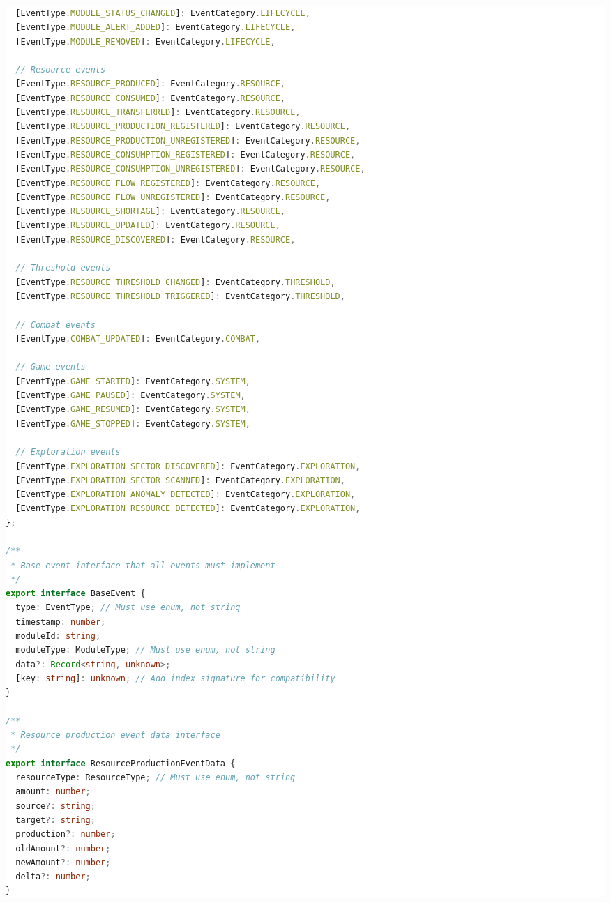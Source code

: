 ```typescript
  [EventType.MODULE_STATUS_CHANGED]: EventCategory.LIFECYCLE,
  [EventType.MODULE_ALERT_ADDED]: EventCategory.LIFECYCLE,
  [EventType.MODULE_REMOVED]: EventCategory.LIFECYCLE,

  // Resource events
  [EventType.RESOURCE_PRODUCED]: EventCategory.RESOURCE,
  [EventType.RESOURCE_CONSUMED]: EventCategory.RESOURCE,
  [EventType.RESOURCE_TRANSFERRED]: EventCategory.RESOURCE,
  [EventType.RESOURCE_PRODUCTION_REGISTERED]: EventCategory.RESOURCE,
  [EventType.RESOURCE_PRODUCTION_UNREGISTERED]: EventCategory.RESOURCE,
  [EventType.RESOURCE_CONSUMPTION_REGISTERED]: EventCategory.RESOURCE,
  [EventType.RESOURCE_CONSUMPTION_UNREGISTERED]: EventCategory.RESOURCE,
  [EventType.RESOURCE_FLOW_REGISTERED]: EventCategory.RESOURCE,
  [EventType.RESOURCE_FLOW_UNREGISTERED]: EventCategory.RESOURCE,
  [EventType.RESOURCE_SHORTAGE]: EventCategory.RESOURCE,
  [EventType.RESOURCE_UPDATED]: EventCategory.RESOURCE,
  [EventType.RESOURCE_DISCOVERED]: EventCategory.RESOURCE,

  // Threshold events
  [EventType.RESOURCE_THRESHOLD_CHANGED]: EventCategory.THRESHOLD,
  [EventType.RESOURCE_THRESHOLD_TRIGGERED]: EventCategory.THRESHOLD,

  // Combat events
  [EventType.COMBAT_UPDATED]: EventCategory.COMBAT,

  // Game events
  [EventType.GAME_STARTED]: EventCategory.SYSTEM,
  [EventType.GAME_PAUSED]: EventCategory.SYSTEM,
  [EventType.GAME_RESUMED]: EventCategory.SYSTEM,
  [EventType.GAME_STOPPED]: EventCategory.SYSTEM,

  // Exploration events
  [EventType.EXPLORATION_SECTOR_DISCOVERED]: EventCategory.EXPLORATION,
  [EventType.EXPLORATION_SECTOR_SCANNED]: EventCategory.EXPLORATION,
  [EventType.EXPLORATION_ANOMALY_DETECTED]: EventCategory.EXPLORATION,
  [EventType.EXPLORATION_RESOURCE_DETECTED]: EventCategory.EXPLORATION,
};

/**
 * Base event interface that all events must implement
 */
export interface BaseEvent {
  type: EventType; // Must use enum, not string
  timestamp: number;
  moduleId: string;
  moduleType: ModuleType; // Must use enum, not string
  data?: Record<string, unknown>;
  [key: string]: unknown; // Add index signature for compatibility
}

/**
 * Resource production event data interface
 */
export interface ResourceProductionEventData {
  resourceType: ResourceType; // Must use enum, not string
  amount: number;
  source?: string;
  target?: string;
  production?: number;
  oldAmount?: number;
  newAmount?: number;
  delta?: number;
}
```

  [EventType.MODULE_CREATED]: EventCategory.LIFECYCLE,
  [EventType.MODULE_ATTACHED]: EventCategory.LIFECYCLE,
  [EventType.MODULE_DETACHED]: EventCategory.LIFECYCLE,
  [EventType.MODULE_UPGRADED]: EventCategory.LIFECYCLE,
  [EventType.MODULE_ACTIVATED]: EventCategory.LIFECYCLE,
  [EventType.MODULE_DEACTIVATED]: EventCategory.LIFECYCLE,
  [EventType.MODULE_UPDATED]: EventCategory.LIFECYCLE,
  [EventType.MODULE_CREATED]: EventCategory.LIFECYCLE,
  [EventType.MODULE_ATTACHED]: EventCategory.LIFECYCLE,
  [EventType.MODULE_DETACHED]: EventCategory.LIFECYCLE,
  [EventType.MODULE_UPGRADED]: EventCategory.LIFECYCLE,
  [EventType.MODULE_ACTIVATED]: EventCategory.LIFECYCLE,
  [EventType.MODULE_DEACTIVATED]: EventCategory.LIFECYCLE,
  [EventType.MODULE_UPDATED]: EventCategory.LIFECYCLE,
  [K in keyof MiningEventMap]: MiningEventMap[K];
